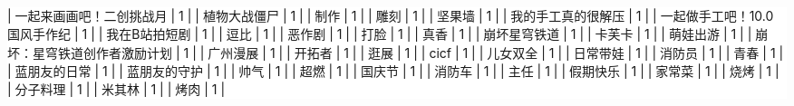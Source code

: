 | 一起来画画吧！二创挑战月 | 1 |
| 植物大战僵尸 | 1 |
| 制作 | 1 |
| 雕刻 | 1 |
| 坚果墙 | 1 |
| 我的手工真的很解压 | 1 |
| 一起做手工吧！10.0 国风手作纪 | 1 |
| 我在B站拍短剧 | 1 |
| 逗比 | 1 |
| 恶作剧 | 1 |
| 打脸 | 1 |
| 真香 | 1 |
| 崩坏星穹铁道 | 1 |
| 卡芙卡 | 1 |
| 萌娃出游 | 1 |
| 崩坏：星穹铁道创作者激励计划 | 1 |
| 广州漫展 | 1 |
| 开拓者 | 1 |
| 逛展 | 1 |
| cicf | 1 |
| 儿女双全 | 1 |
| 日常带娃 | 1 |
| 消防员 | 1 |
| 青春 | 1 |
| 蓝朋友的日常 | 1 |
| 蓝朋友的守护 | 1 |
| 帅气 | 1 |
| 超燃 | 1 |
| 国庆节 | 1 |
| 消防车 | 1 |
| 主任 | 1 |
| 假期快乐 | 1 |
| 家常菜 | 1 |
| 烧烤 | 1 |
| 分子料理 | 1 |
| 米其林 | 1 |
| 烤肉 | 1 |